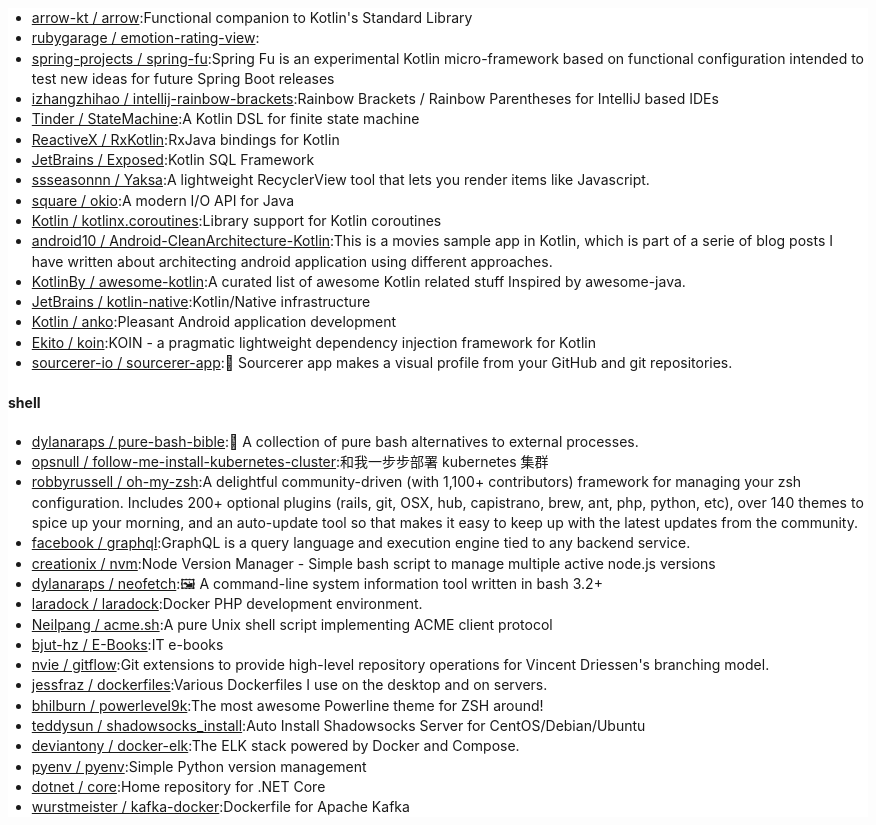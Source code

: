 * [arrow-kt / arrow](https://github.com/arrow-kt/arrow):Functional companion to Kotlin's Standard Library
* [rubygarage / emotion-rating-view](https://github.com/rubygarage/emotion-rating-view):
* [spring-projects / spring-fu](https://github.com/spring-projects/spring-fu):Spring Fu is an experimental Kotlin micro-framework based on functional configuration intended to test new ideas for future Spring Boot releases
* [izhangzhihao / intellij-rainbow-brackets](https://github.com/izhangzhihao/intellij-rainbow-brackets):Rainbow Brackets / Rainbow Parentheses for IntelliJ based IDEs
* [Tinder / StateMachine](https://github.com/Tinder/StateMachine):A Kotlin DSL for finite state machine
* [ReactiveX / RxKotlin](https://github.com/ReactiveX/RxKotlin):RxJava bindings for Kotlin
* [JetBrains / Exposed](https://github.com/JetBrains/Exposed):Kotlin SQL Framework
* [ssseasonnn / Yaksa](https://github.com/ssseasonnn/Yaksa):A lightweight RecyclerView tool that lets you render items like Javascript.
* [square / okio](https://github.com/square/okio):A modern I/O API for Java
* [Kotlin / kotlinx.coroutines](https://github.com/Kotlin/kotlinx.coroutines):Library support for Kotlin coroutines
* [android10 / Android-CleanArchitecture-Kotlin](https://github.com/android10/Android-CleanArchitecture-Kotlin):This is a movies sample app in Kotlin, which is part of a serie of blog posts I have written about architecting android application using different approaches.
* [KotlinBy / awesome-kotlin](https://github.com/KotlinBy/awesome-kotlin):A curated list of awesome Kotlin related stuff Inspired by awesome-java.
* [JetBrains / kotlin-native](https://github.com/JetBrains/kotlin-native):Kotlin/Native infrastructure
* [Kotlin / anko](https://github.com/Kotlin/anko):Pleasant Android application development
* [Ekito / koin](https://github.com/Ekito/koin):KOIN - a pragmatic lightweight dependency injection framework for Kotlin
* [sourcerer-io / sourcerer-app](https://github.com/sourcerer-io/sourcerer-app):🤖 Sourcerer app makes a visual profile from your GitHub and git repositories.

#### shell
* [dylanaraps / pure-bash-bible](https://github.com/dylanaraps/pure-bash-bible):📖 A collection of pure bash alternatives to external processes.
* [opsnull / follow-me-install-kubernetes-cluster](https://github.com/opsnull/follow-me-install-kubernetes-cluster):和我一步步部署 kubernetes 集群
* [robbyrussell / oh-my-zsh](https://github.com/robbyrussell/oh-my-zsh):A delightful community-driven (with 1,100+ contributors) framework for managing your zsh configuration. Includes 200+ optional plugins (rails, git, OSX, hub, capistrano, brew, ant, php, python, etc), over 140 themes to spice up your morning, and an auto-update tool so that makes it easy to keep up with the latest updates from the community.
* [facebook / graphql](https://github.com/facebook/graphql):GraphQL is a query language and execution engine tied to any backend service.
* [creationix / nvm](https://github.com/creationix/nvm):Node Version Manager - Simple bash script to manage multiple active node.js versions
* [dylanaraps / neofetch](https://github.com/dylanaraps/neofetch):🖼️ A command-line system information tool written in bash 3.2+
* [laradock / laradock](https://github.com/laradock/laradock):Docker PHP development environment.
* [Neilpang / acme.sh](https://github.com/Neilpang/acme.sh):A pure Unix shell script implementing ACME client protocol
* [bjut-hz / E-Books](https://github.com/bjut-hz/E-Books):IT e-books
* [nvie / gitflow](https://github.com/nvie/gitflow):Git extensions to provide high-level repository operations for Vincent Driessen's branching model.
* [jessfraz / dockerfiles](https://github.com/jessfraz/dockerfiles):Various Dockerfiles I use on the desktop and on servers.
* [bhilburn / powerlevel9k](https://github.com/bhilburn/powerlevel9k):The most awesome Powerline theme for ZSH around!
* [teddysun / shadowsocks_install](https://github.com/teddysun/shadowsocks_install):Auto Install Shadowsocks Server for CentOS/Debian/Ubuntu
* [deviantony / docker-elk](https://github.com/deviantony/docker-elk):The ELK stack powered by Docker and Compose.
* [pyenv / pyenv](https://github.com/pyenv/pyenv):Simple Python version management
* [dotnet / core](https://github.com/dotnet/core):Home repository for .NET Core
* [wurstmeister / kafka-docker](https://github.com/wurstmeister/kafka-docker):Dockerfile for Apache Kafka